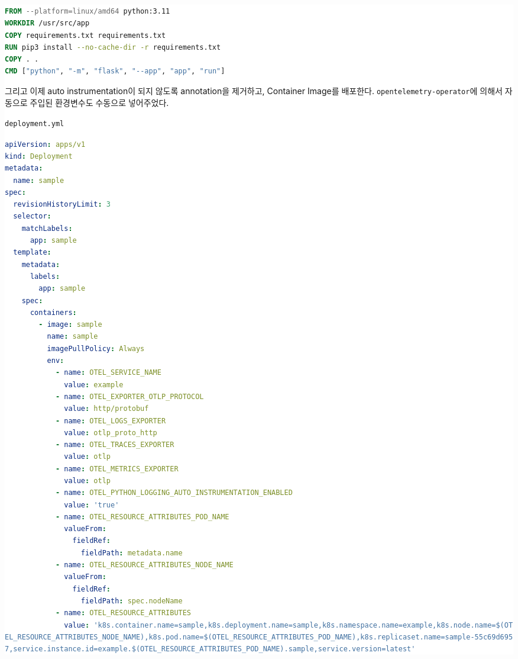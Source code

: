 ```Dockerfile
FROM --platform=linux/amd64 python:3.11
WORKDIR /usr/src/app
COPY requirements.txt requirements.txt
RUN pip3 install --no-cache-dir -r requirements.txt
COPY . .
CMD ["python", "-m", "flask", "--app", "app", "run"]
```

그리고 이제 auto instrumentation이 되지 않도록 annotation을 제거하고, Container Image를 배포한다. `opentelemetry-operator`에 의해서 자동으로 주입된 환경변수도 수동으로 넣어주었다.

`deployment.yml`

```yaml
apiVersion: apps/v1
kind: Deployment
metadata:
  name: sample
spec:
  revisionHistoryLimit: 3
  selector:
    matchLabels:
      app: sample
  template:
    metadata:
      labels:
        app: sample
    spec:
      containers:
        - image: sample
          name: sample
          imagePullPolicy: Always
          env:
            - name: OTEL_SERVICE_NAME
              value: example
            - name: OTEL_EXPORTER_OTLP_PROTOCOL
              value: http/protobuf
            - name: OTEL_LOGS_EXPORTER
              value: otlp_proto_http
            - name: OTEL_TRACES_EXPORTER
              value: otlp
            - name: OTEL_METRICS_EXPORTER
              value: otlp
            - name: OTEL_PYTHON_LOGGING_AUTO_INSTRUMENTATION_ENABLED
              value: 'true'
            - name: OTEL_RESOURCE_ATTRIBUTES_POD_NAME
              valueFrom:
                fieldRef:
                  fieldPath: metadata.name
            - name: OTEL_RESOURCE_ATTRIBUTES_NODE_NAME
              valueFrom:
                fieldRef:
                  fieldPath: spec.nodeName
            - name: OTEL_RESOURCE_ATTRIBUTES
              value: 'k8s.container.name=sample,k8s.deployment.name=sample,k8s.namespace.name=example,k8s.node.name=$(OTEL_RESOURCE_ATTRIBUTES_NODE_NAME),k8s.pod.name=$(OTEL_RESOURCE_ATTRIBUTES_POD_NAME),k8s.replicaset.name=sample-55c69d6957,service.instance.id=example.$(OTEL_RESOURCE_ATTRIBUTES_POD_NAME).sample,service.version=latest'
```
